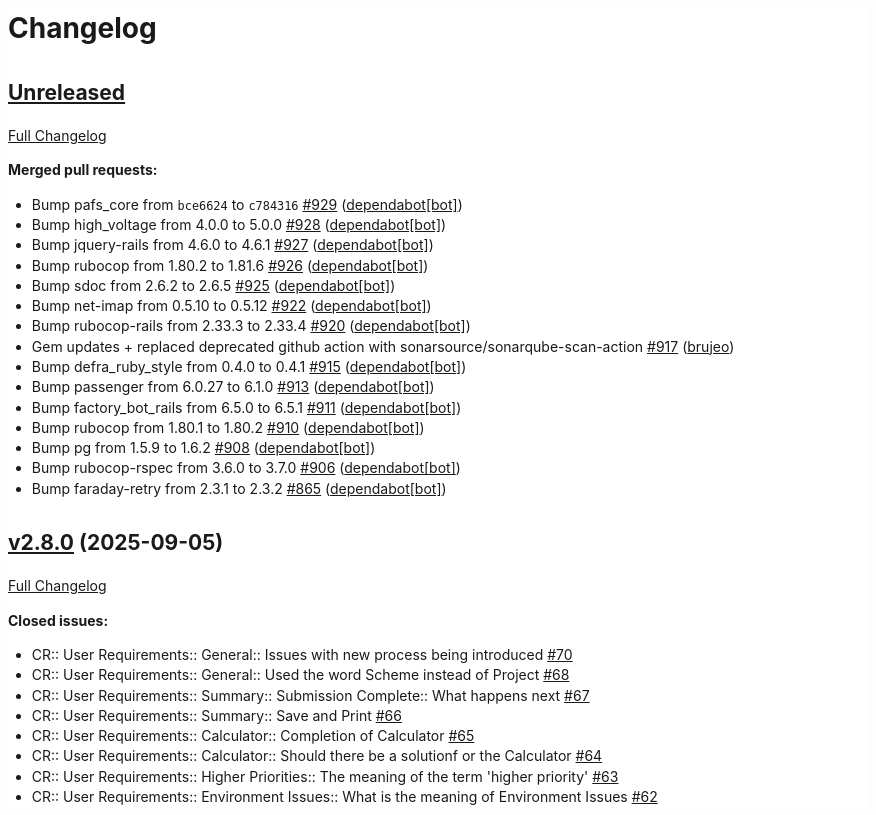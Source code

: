 # Changelog

## [Unreleased](https://github.com/defra/pafs-user/tree/HEAD)

[Full Changelog](https://github.com/defra/pafs-user/compare/v2.8.0...HEAD)

**Merged pull requests:**

- Bump pafs\_core from `bce6624` to `c784316` [\#929](https://github.com/DEFRA/pafs-user/pull/929) ([dependabot[bot]](https://github.com/apps/dependabot))
- Bump high\_voltage from 4.0.0 to 5.0.0 [\#928](https://github.com/DEFRA/pafs-user/pull/928) ([dependabot[bot]](https://github.com/apps/dependabot))
- Bump jquery-rails from 4.6.0 to 4.6.1 [\#927](https://github.com/DEFRA/pafs-user/pull/927) ([dependabot[bot]](https://github.com/apps/dependabot))
- Bump rubocop from 1.80.2 to 1.81.6 [\#926](https://github.com/DEFRA/pafs-user/pull/926) ([dependabot[bot]](https://github.com/apps/dependabot))
- Bump sdoc from 2.6.2 to 2.6.5 [\#925](https://github.com/DEFRA/pafs-user/pull/925) ([dependabot[bot]](https://github.com/apps/dependabot))
- Bump net-imap from 0.5.10 to 0.5.12 [\#922](https://github.com/DEFRA/pafs-user/pull/922) ([dependabot[bot]](https://github.com/apps/dependabot))
- Bump rubocop-rails from 2.33.3 to 2.33.4 [\#920](https://github.com/DEFRA/pafs-user/pull/920) ([dependabot[bot]](https://github.com/apps/dependabot))
- Gem updates + replaced deprecated github action with sonarsource/sonarqube-scan-action [\#917](https://github.com/DEFRA/pafs-user/pull/917) ([brujeo](https://github.com/brujeo))
- Bump defra\_ruby\_style from 0.4.0 to 0.4.1 [\#915](https://github.com/DEFRA/pafs-user/pull/915) ([dependabot[bot]](https://github.com/apps/dependabot))
- Bump passenger from 6.0.27 to 6.1.0 [\#913](https://github.com/DEFRA/pafs-user/pull/913) ([dependabot[bot]](https://github.com/apps/dependabot))
- Bump factory\_bot\_rails from 6.5.0 to 6.5.1 [\#911](https://github.com/DEFRA/pafs-user/pull/911) ([dependabot[bot]](https://github.com/apps/dependabot))
- Bump rubocop from 1.80.1 to 1.80.2 [\#910](https://github.com/DEFRA/pafs-user/pull/910) ([dependabot[bot]](https://github.com/apps/dependabot))
- Bump pg from 1.5.9 to 1.6.2 [\#908](https://github.com/DEFRA/pafs-user/pull/908) ([dependabot[bot]](https://github.com/apps/dependabot))
- Bump rubocop-rspec from 3.6.0 to 3.7.0 [\#906](https://github.com/DEFRA/pafs-user/pull/906) ([dependabot[bot]](https://github.com/apps/dependabot))
- Bump faraday-retry from 2.3.1 to 2.3.2 [\#865](https://github.com/DEFRA/pafs-user/pull/865) ([dependabot[bot]](https://github.com/apps/dependabot))

## [v2.8.0](https://github.com/defra/pafs-user/tree/v2.8.0) (2025-09-05)

[Full Changelog](https://github.com/defra/pafs-user/compare/v2.7.6...v2.8.0)

**Closed issues:**

- CR:: User Requirements:: General:: Issues with new process being introduced [\#70](https://github.com/DEFRA/pafs-user/issues/70)
- CR:: User Requirements:: General:: Used the word Scheme instead of Project [\#68](https://github.com/DEFRA/pafs-user/issues/68)
- CR:: User Requirements:: Summary:: Submission Complete:: What happens next [\#67](https://github.com/DEFRA/pafs-user/issues/67)
- CR:: User Requirements:: Summary:: Save and Print [\#66](https://github.com/DEFRA/pafs-user/issues/66)
- CR:: User Requirements:: Calculator:: Completion of Calculator [\#65](https://github.com/DEFRA/pafs-user/issues/65)
- CR:: User Requirements:: Calculator::  Should there be a solutionf or the Calculator [\#64](https://github.com/DEFRA/pafs-user/issues/64)
- CR:: User Requirements:: Higher Priorities:: The meaning of the term 'higher priority'  [\#63](https://github.com/DEFRA/pafs-user/issues/63)
- CR:: User Requirements:: Environment Issues:: What is the meaning of Environment Issues [\#62](https://github.com/DEFRA/pafs-user/issues/62)